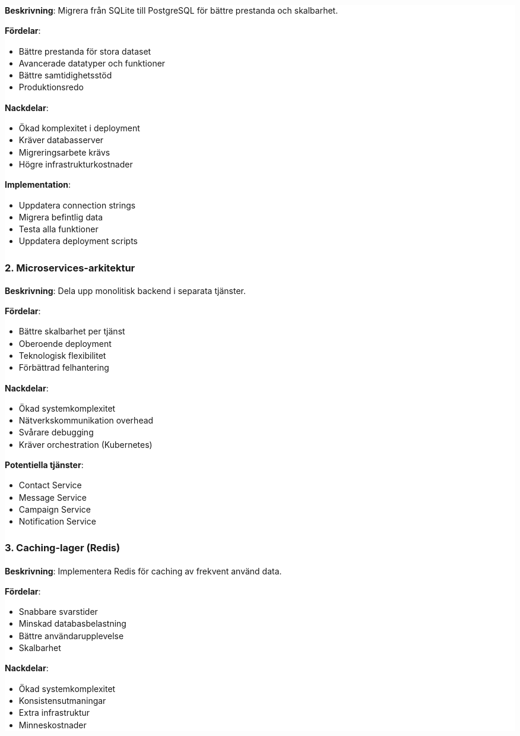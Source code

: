 **Beskrivning**: Migrera från SQLite till PostgreSQL för bättre prestanda och skalbarhet.

**Fördelar**:
- Bättre prestanda för stora dataset
- Avancerade datatyper och funktioner
- Bättre samtidighetsstöd
- Produktionsredo

**Nackdelar**:
- Ökad komplexitet i deployment
- Kräver databasserver
- Migreringsarbete krävs
- Högre infrastrukturkostnader

**Implementation**:
- Uppdatera connection strings
- Migrera befintlig data
- Testa alla funktioner
- Uppdatera deployment scripts

### 2. Microservices-arkitektur

**Beskrivning**: Dela upp monolitisk backend i separata tjänster.

**Fördelar**:
- Bättre skalbarhet per tjänst
- Oberoende deployment
- Teknologisk flexibilitet
- Förbättrad felhantering

**Nackdelar**:
- Ökad systemkomplexitet
- Nätverkskommunikation overhead
- Svårare debugging
- Kräver orchestration (Kubernetes)

**Potentiella tjänster**:
- Contact Service
- Message Service
- Campaign Service
- Notification Service

### 3. Caching-lager (Redis)

**Beskrivning**: Implementera Redis för caching av frekvent använd data.

**Fördelar**:
- Snabbare svarstider
- Minskad databasbelastning
- Bättre användarupplevelse
- Skalbarhet

**Nackdelar**:
- Ökad systemkomplexitet
- Konsistensutmaningar
- Extra infrastruktur
- Minneskostnader
